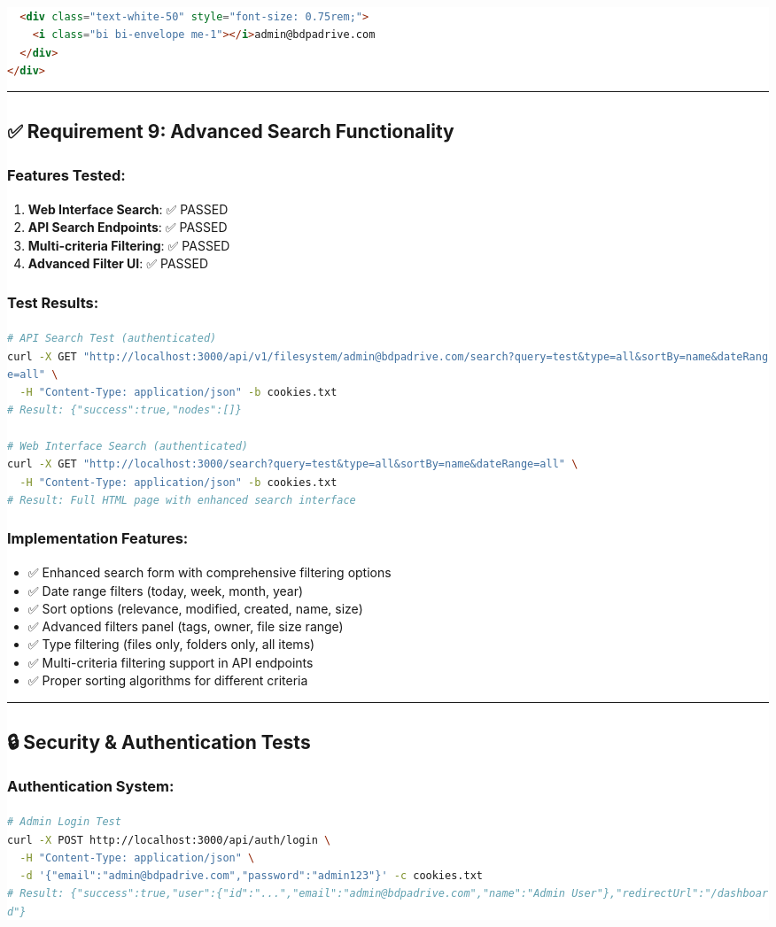 ```html
  <div class="text-white-50" style="font-size: 0.75rem;">
    <i class="bi bi-envelope me-1"></i>admin@bdpadrive.com
  </div>
</div>
```

---

## ✅ Requirement 9: Advanced Search Functionality

### Features Tested:
1. **Web Interface Search**: ✅ PASSED
2. **API Search Endpoints**: ✅ PASSED
3. **Multi-criteria Filtering**: ✅ PASSED
4. **Advanced Filter UI**: ✅ PASSED

### Test Results:
```bash
# API Search Test (authenticated)
curl -X GET "http://localhost:3000/api/v1/filesystem/admin@bdpadrive.com/search?query=test&type=all&sortBy=name&dateRange=all" \
  -H "Content-Type: application/json" -b cookies.txt
# Result: {"success":true,"nodes":[]}

# Web Interface Search (authenticated)
curl -X GET "http://localhost:3000/search?query=test&type=all&sortBy=name&dateRange=all" \
  -H "Content-Type: application/json" -b cookies.txt
# Result: Full HTML page with enhanced search interface
```

### Implementation Features:
- ✅ Enhanced search form with comprehensive filtering options
- ✅ Date range filters (today, week, month, year)
- ✅ Sort options (relevance, modified, created, name, size)
- ✅ Advanced filters panel (tags, owner, file size range)
- ✅ Type filtering (files only, folders only, all items)
- ✅ Multi-criteria filtering support in API endpoints
- ✅ Proper sorting algorithms for different criteria

---

## 🔒 Security & Authentication Tests

### Authentication System:
```bash
# Admin Login Test
curl -X POST http://localhost:3000/api/auth/login \
  -H "Content-Type: application/json" \
  -d '{"email":"admin@bdpadrive.com","password":"admin123"}' -c cookies.txt
# Result: {"success":true,"user":{"id":"...","email":"admin@bdpadrive.com","name":"Admin User"},"redirectUrl":"/dashboard"}
```
